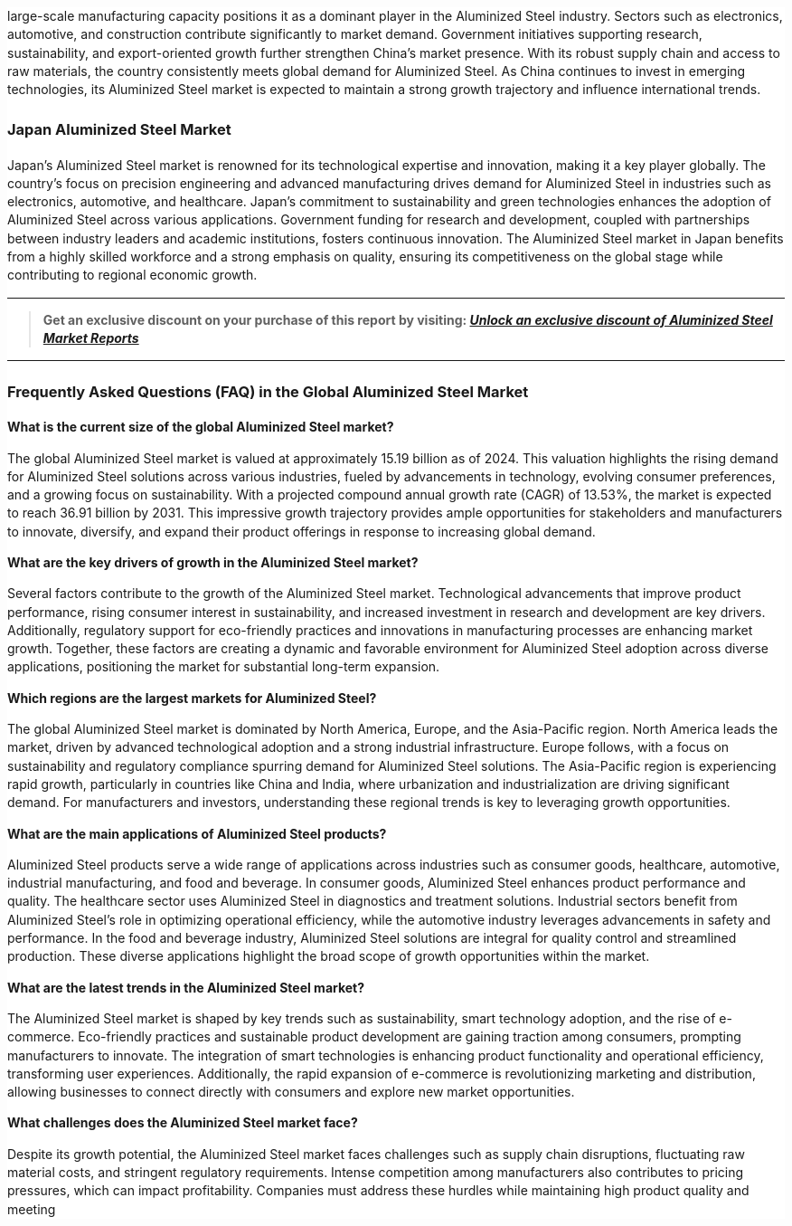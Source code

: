 large-scale manufacturing capacity positions it as a dominant player in the Aluminized Steel industry. Sectors such as electronics, automotive, and construction contribute significantly to market demand. Government initiatives supporting research, sustainability, and export-oriented growth further strengthen China&rsquo;s market presence. With its robust supply chain and access to raw materials, the country consistently meets global demand for Aluminized Steel. As China continues to invest in emerging technologies, its Aluminized Steel market is expected to maintain a strong growth trajectory and influence international trends.</p><h3>Japan Aluminized Steel Market</h3><p>Japan&rsquo;s Aluminized Steel market is renowned for its technological expertise and innovation, making it a key player globally. The country&rsquo;s focus on precision engineering and advanced manufacturing drives demand for Aluminized Steel in industries such as electronics, automotive, and healthcare. Japan&rsquo;s commitment to sustainability and green technologies enhances the adoption of Aluminized Steel across various applications. Government funding for research and development, coupled with partnerships between industry leaders and academic institutions, fosters continuous innovation. The Aluminized Steel market in Japan benefits from a highly skilled workforce and a strong emphasis on quality, ensuring its competitiveness on the global stage while contributing to regional economic growth.</p><hr /><blockquote><p><strong>Get an exclusive discount on your purchase of this report by visiting: <em><a href="://marketresearchpulse.com/ask-for-discount/104044?utm_source=Github&amp;utm_medium=0117">Unlock an exclusive discount of Aluminized Steel Market Reports</a></em>&nbsp;</strong></p></blockquote><hr /><h3>Frequently Asked Questions (FAQ) in the Global Aluminized Steel Market</h3><p><strong>What is the current size of the global Aluminized Steel market?</strong></p><p>The global Aluminized Steel market is valued at approximately 15.19 billion as of 2024. This valuation highlights the rising demand for Aluminized Steel solutions across various industries, fueled by advancements in technology, evolving consumer preferences, and a growing focus on sustainability. With a projected compound annual growth rate (CAGR) of 13.53%, the market is expected to reach 36.91 billion by 2031. This impressive growth trajectory provides ample opportunities for stakeholders and manufacturers to innovate, diversify, and expand their product offerings in response to increasing global demand.</p><p><strong>What are the key drivers of growth in the Aluminized Steel market?</strong></p><p>Several factors contribute to the growth of the Aluminized Steel market. Technological advancements that improve product performance, rising consumer interest in sustainability, and increased investment in research and development are key drivers. Additionally, regulatory support for eco-friendly practices and innovations in manufacturing processes are enhancing market growth. Together, these factors are creating a dynamic and favorable environment for Aluminized Steel adoption across diverse applications, positioning the market for substantial long-term expansion.</p><p><strong>Which regions are the largest markets for Aluminized Steel?</strong></p><p>The global Aluminized Steel market is dominated by North America, Europe, and the Asia-Pacific region. North America leads the market, driven by advanced technological adoption and a strong industrial infrastructure. Europe follows, with a focus on sustainability and regulatory compliance spurring demand for Aluminized Steel solutions. The Asia-Pacific region is experiencing rapid growth, particularly in countries like China and India, where urbanization and industrialization are driving significant demand. For manufacturers and investors, understanding these regional trends is key to leveraging growth opportunities.</p><p><strong>What are the main applications of Aluminized Steel products?</strong></p><p>Aluminized Steel products serve a wide range of applications across industries such as consumer goods, healthcare, automotive, industrial manufacturing, and food and beverage. In consumer goods, Aluminized Steel enhances product performance and quality. The healthcare sector uses Aluminized Steel in diagnostics and treatment solutions. Industrial sectors benefit from Aluminized Steel&rsquo;s role in optimizing operational efficiency, while the automotive industry leverages advancements in safety and performance. In the food and beverage industry, Aluminized Steel solutions are integral for quality control and streamlined production. These diverse applications highlight the broad scope of growth opportunities within the market.</p><p><strong>What are the latest trends in the Aluminized Steel market?</strong></p><p>The Aluminized Steel market is shaped by key trends such as sustainability, smart technology adoption, and the rise of e-commerce. Eco-friendly practices and sustainable product development are gaining traction among consumers, prompting manufacturers to innovate. The integration of smart technologies is enhancing product functionality and operational efficiency, transforming user experiences. Additionally, the rapid expansion of e-commerce is revolutionizing marketing and distribution, allowing businesses to connect directly with consumers and explore new market opportunities.</p><p><strong>What challenges does the Aluminized Steel market face?</strong></p><p>Despite its growth potential, the Aluminized Steel market faces challenges such as supply chain disruptions, fluctuating raw material costs, and stringent regulatory requirements. Intense competition among manufacturers also contributes to pricing pressures, which can impact profitability. Companies must address these hurdles while maintaining high product quality and meeting